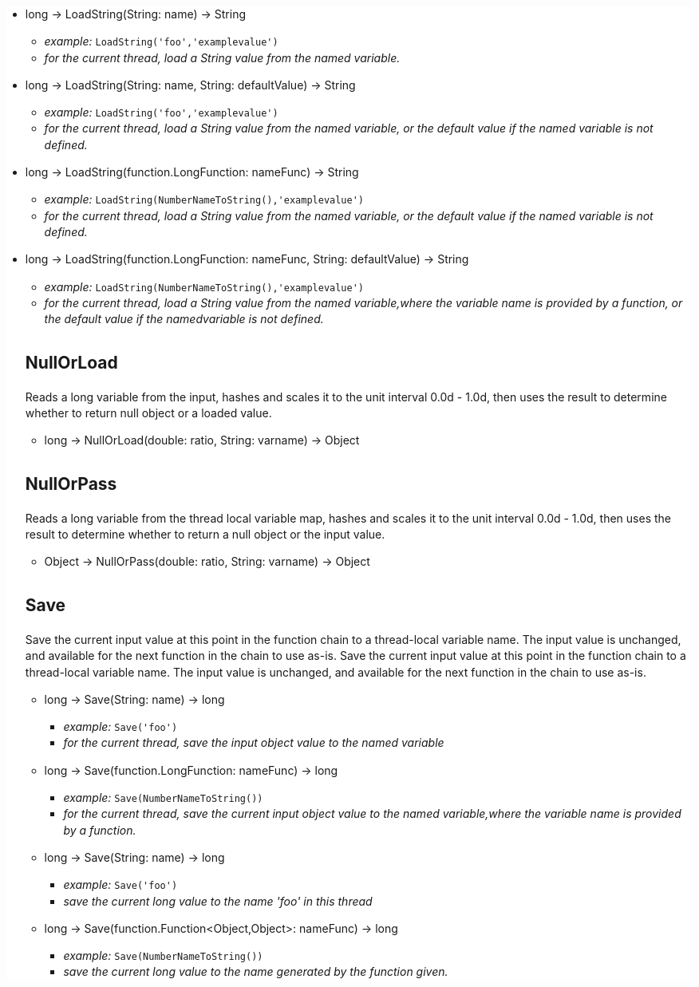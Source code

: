 - long -> LoadString(String: name) -> String
  - *example:* `LoadString('foo','examplevalue')`
  - *for the current thread, load a String value from the named variable.*

- long -> LoadString(String: name, String: defaultValue) -> String
  - *example:* `LoadString('foo','examplevalue')`
  - *for the current thread, load a String value from the named variable, or the default value if the named variable is not defined.*

- long -> LoadString(function.LongFunction<Object>: nameFunc) -> String
  - *example:* `LoadString(NumberNameToString(),'examplevalue')`
  - *for the current thread, load a String value from the named variable, or the default value if the named variable is not defined.*

- long -> LoadString(function.LongFunction<Object>: nameFunc, String: defaultValue) -> String
  - *example:* `LoadString(NumberNameToString(),'examplevalue')`
  - *for the current thread, load a String value from the named variable,where the variable name is provided by a function, or the default value if the namedvariable is not defined.*

## NullOrLoad

Reads a long variable from the input, hashes and scales it to the unit interval 0.0d - 1.0d, then uses the result to determine whether to return null object or a loaded value.

- long -> NullOrLoad(double: ratio, String: varname) -> Object

## NullOrPass

Reads a long variable from the thread local variable map, hashes and scales it to the unit interval 0.0d - 1.0d, then uses the result to determine whether to return a null object or the input value.

- Object -> NullOrPass(double: ratio, String: varname) -> Object

## Save

Save the current input value at this point in the function chain to a thread-local variable name. The input value is unchanged, and available for the next function in the chain to use as-is. Save the current input value at this point in the function chain to a thread-local variable name. The input value is unchanged, and available for the next function in the chain to use as-is.

- long -> Save(String: name) -> long
  - *example:* `Save('foo')`
  - *for the current thread, save the input object value to the named variable*

- long -> Save(function.LongFunction<Object>: nameFunc) -> long
  - *example:* `Save(NumberNameToString())`
  - *for the current thread, save the current input object value to the named variable,where the variable name is provided by a function.*

- long -> Save(String: name) -> long
  - *example:* `Save('foo')`
  - *save the current long value to the name 'foo' in this thread*

- long -> Save(function.Function<Object,Object>: nameFunc) -> long
  - *example:* `Save(NumberNameToString())`
  - *save the current long value to the name generated by the function given.*
